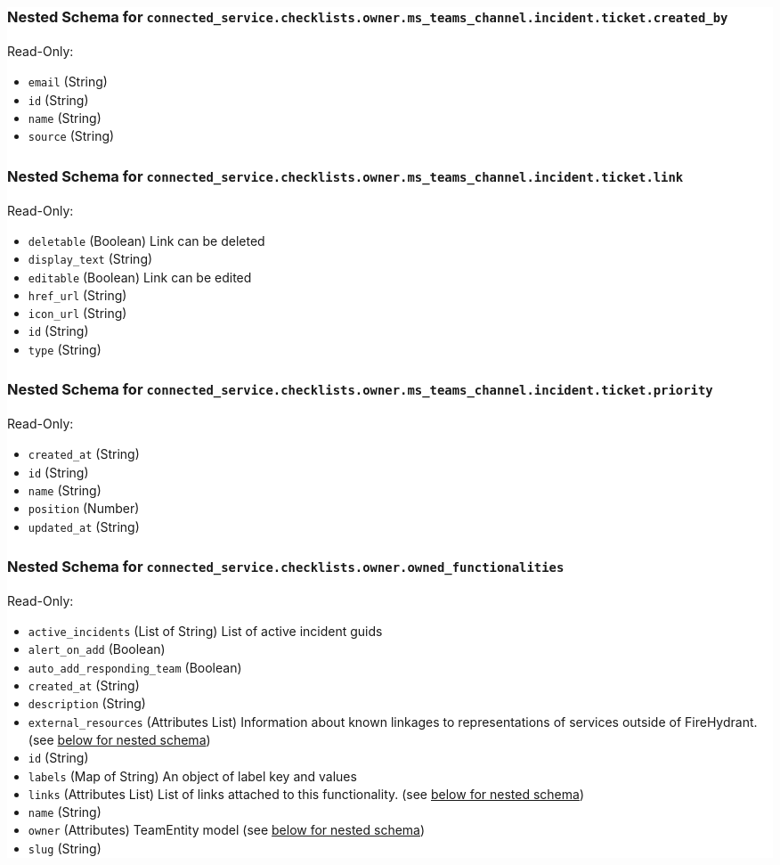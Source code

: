 
<a id="nestedatt--connected_service--checklists--owner--ms_teams_channel--incident--ticket--created_by"></a>
### Nested Schema for `connected_service.checklists.owner.ms_teams_channel.incident.ticket.created_by`

Read-Only:

- `email` (String)
- `id` (String)
- `name` (String)
- `source` (String)


<a id="nestedatt--connected_service--checklists--owner--ms_teams_channel--incident--ticket--link"></a>
### Nested Schema for `connected_service.checklists.owner.ms_teams_channel.incident.ticket.link`

Read-Only:

- `deletable` (Boolean) Link can be deleted
- `display_text` (String)
- `editable` (Boolean) Link can be edited
- `href_url` (String)
- `icon_url` (String)
- `id` (String)
- `type` (String)


<a id="nestedatt--connected_service--checklists--owner--ms_teams_channel--incident--ticket--priority"></a>
### Nested Schema for `connected_service.checklists.owner.ms_teams_channel.incident.ticket.priority`

Read-Only:

- `created_at` (String)
- `id` (String)
- `name` (String)
- `position` (Number)
- `updated_at` (String)





<a id="nestedatt--connected_service--checklists--owner--owned_functionalities"></a>
### Nested Schema for `connected_service.checklists.owner.owned_functionalities`

Read-Only:

- `active_incidents` (List of String) List of active incident guids
- `alert_on_add` (Boolean)
- `auto_add_responding_team` (Boolean)
- `created_at` (String)
- `description` (String)
- `external_resources` (Attributes List) Information about known linkages to representations of services outside of FireHydrant. (see [below for nested schema](#nestedatt--connected_service--checklists--owner--owned_functionalities--external_resources))
- `id` (String)
- `labels` (Map of String) An object of label key and values
- `links` (Attributes List) List of links attached to this functionality. (see [below for nested schema](#nestedatt--connected_service--checklists--owner--owned_functionalities--links))
- `name` (String)
- `owner` (Attributes) TeamEntity model (see [below for nested schema](#nestedatt--connected_service--checklists--owner--owned_functionalities--owner))
- `slug` (String)